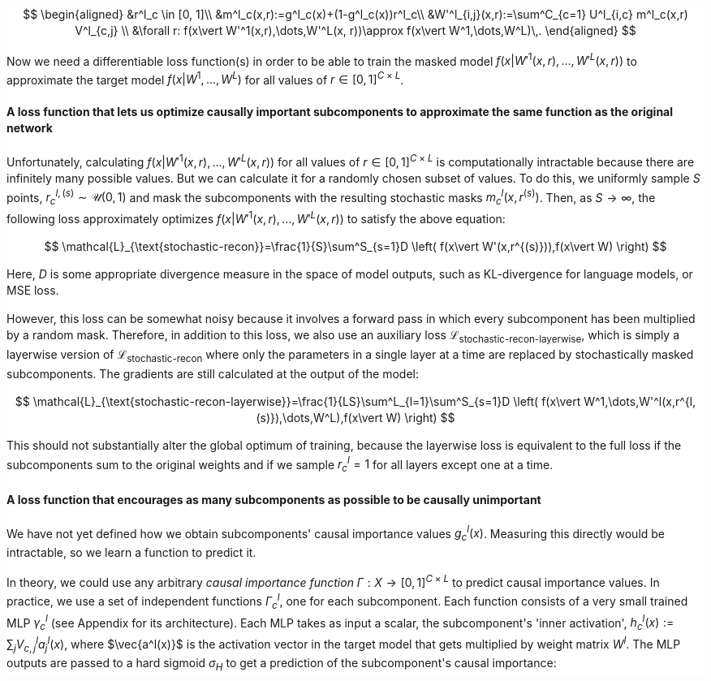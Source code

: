 $$
\begin{aligned}
&r^l_c \in [0, 1]\\
&m^l_c(x,r):=g^l_c(x)+(1-g^l_c(x))r^l_c\\ 
&W'^l_{i,j}(x,r):=\sum^C_{c=1} U^l_{i,c} m^l_c(x,r) V^l_{c,j}  \\
&\forall r: f(x\vert W'^1(x,r),\dots,W'^L(x, r))\approx f(x\vert W^1,\dots,W^L)\,.
\end{aligned}
$$

Now we need a differentiable loss function(s) in order to be able to train the masked model $f(x\vert W'^1(x,r),\dots,W'^L(x, r))$ to approximate the target model $f(x\vert W^1,\dots,W^L)$ for all values of $r\in {[0,1]}^{C\times L}$.

#### A loss function that lets us optimize causally important subcomponents to approximate the same function as the original network

Unfortunately, calculating $f(x\vert W'^1(x,r),\dots,W'^L(x, r))$ for all values of $r\in {[0,1]}^{C\times L}$ is computationally intractable because there are infinitely many possible values. But we can calculate it for a randomly chosen subset of values. To do this, we uniformly sample $S$ points, $r^{l,(s)}_{c} \sim \mathcal{U}(0,1)$ and mask the subcomponents with the resulting stochastic masks $m^l_c(x, r^{(s)})$. Then, as $S\rightarrow \infty$, the following loss approximately optimizes $f(x\vert W'^1(x,r),\dots,W'^L(x, r))$ to satisfy the above equation:

$$
\mathcal{L}_{\text{stochastic-recon}}=\frac{1}{S}\sum^S_{s=1}D \left( f(x\vert W'(x,r^{(s)})),f(x\vert W) \right)
$$

Here, $D$ is some appropriate divergence measure in the space of model outputs, such as KL-divergence for language models, or MSE loss.

However, this loss can be somewhat noisy because it involves a forward pass in which every subcomponent has been multiplied by a random mask. Therefore, in addition to this loss, we also use an auxiliary loss $\mathcal{L}_{\text{stochastic-recon-layerwise}}$, which is simply a layerwise version of $\mathcal{L}_{\text{stochastic-recon}}$ where only the parameters in a single layer at a time are replaced by stochastically masked subcomponents. The gradients are still calculated at the output of the model:

$$
\mathcal{L}_{\text{stochastic-recon-layerwise}}=\frac{1}{LS}\sum^L_{l=1}\sum^S_{s=1}D \left( f(x\vert W^1,\dots,W'^l(x,r^{l, (s)}),\dots,W^L),f(x\vert W) \right)
$$

This should not substantially alter the global optimum of training, because the layerwise loss is equivalent to the full loss if the subcomponents sum to the original weights and if we sample $r^l_c=1$ for all layers except one at a time.

#### A loss function that encourages as many subcomponents as possible to be causally unimportant

We have not yet defined how we obtain subcomponents' causal importance values $g^l_c(x)$. Measuring this directly would be intractable, so we learn a function to predict it.

In theory, we could use any arbitrary *causal importance function* $\Gamma: X \rightarrow [0,1]^{C \times L}$ to predict causal importance values. In practice, we use a set of independent functions $\Gamma^l_c$, one for each subcomponent. Each function consists of a very small trained MLP $\gamma^l_c$ (see Appendix for its architecture). Each MLP takes as input a scalar, the subcomponent's 'inner activation', $h^l_c(x):=\sum_j V^l_{c,j} a^l_j(x)$, where $\vec{a^l(x)}$ is the activation vector in the target model that gets multiplied by weight matrix $W^l$. The MLP outputs are passed to a hard sigmoid $\sigma_H$ to get a prediction of the subcomponent's causal importance:
